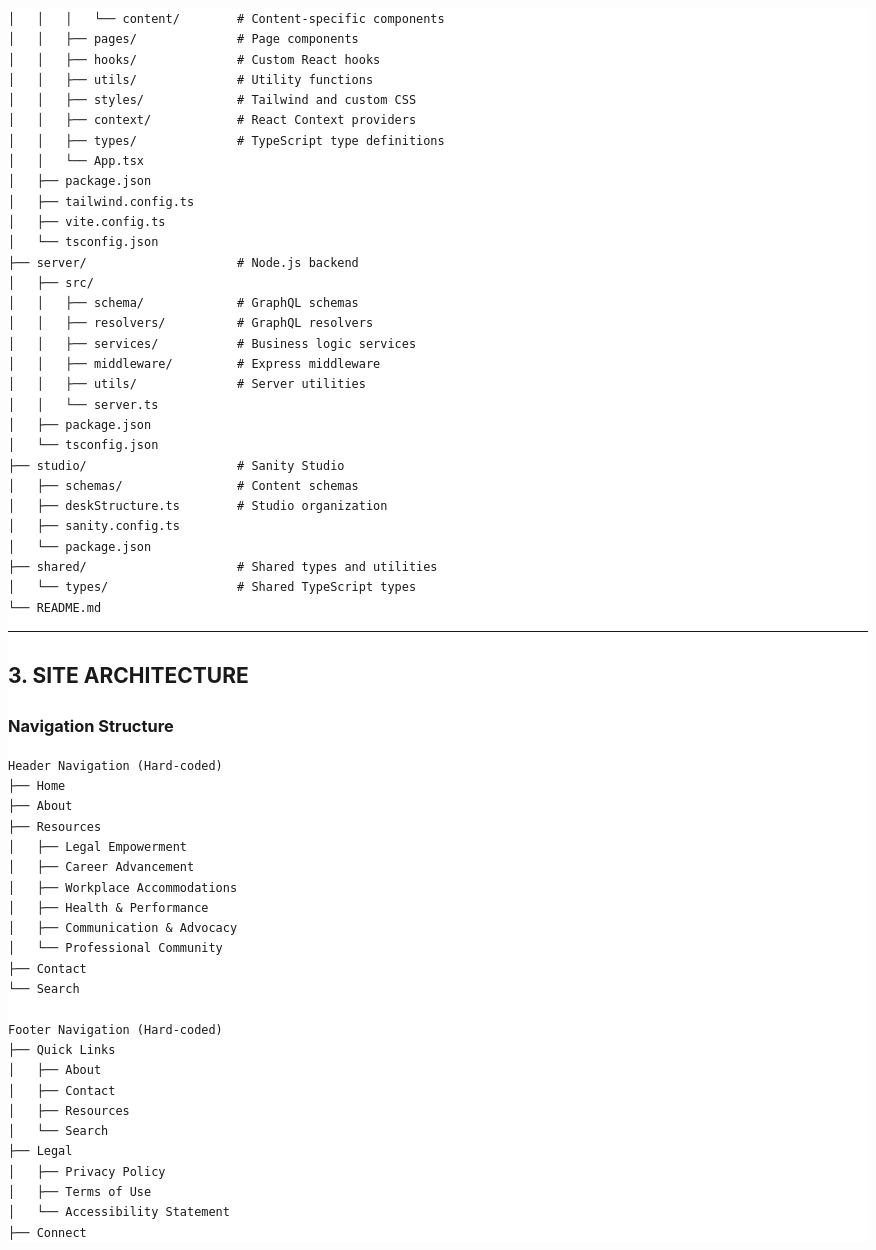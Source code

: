 ```
│   │   │   └── content/        # Content-specific components
│   │   ├── pages/              # Page components
│   │   ├── hooks/              # Custom React hooks
│   │   ├── utils/              # Utility functions
│   │   ├── styles/             # Tailwind and custom CSS
│   │   ├── context/            # React Context providers
│   │   ├── types/              # TypeScript type definitions
│   │   └── App.tsx
│   ├── package.json
│   ├── tailwind.config.ts
│   ├── vite.config.ts
│   └── tsconfig.json
├── server/                     # Node.js backend
│   ├── src/
│   │   ├── schema/             # GraphQL schemas
│   │   ├── resolvers/          # GraphQL resolvers
│   │   ├── services/           # Business logic services
│   │   ├── middleware/         # Express middleware
│   │   ├── utils/              # Server utilities
│   │   └── server.ts
│   ├── package.json
│   └── tsconfig.json
├── studio/                     # Sanity Studio
│   ├── schemas/                # Content schemas
│   ├── deskStructure.ts        # Studio organization
│   ├── sanity.config.ts
│   └── package.json
├── shared/                     # Shared types and utilities
│   └── types/                  # Shared TypeScript types
└── README.md
```

---

## 3. SITE ARCHITECTURE

### Navigation Structure
```
Header Navigation (Hard-coded)
├── Home
├── About
├── Resources
│   ├── Legal Empowerment
│   ├── Career Advancement  
│   ├── Workplace Accommodations
│   ├── Health & Performance
│   ├── Communication & Advocacy
│   └── Professional Community
├── Contact
└── Search

Footer Navigation (Hard-coded)
├── Quick Links
│   ├── About
│   ├── Contact
│   ├── Resources
│   └── Search
├── Legal
│   ├── Privacy Policy
│   ├── Terms of Use
│   └── Accessibility Statement
├── Connect
```